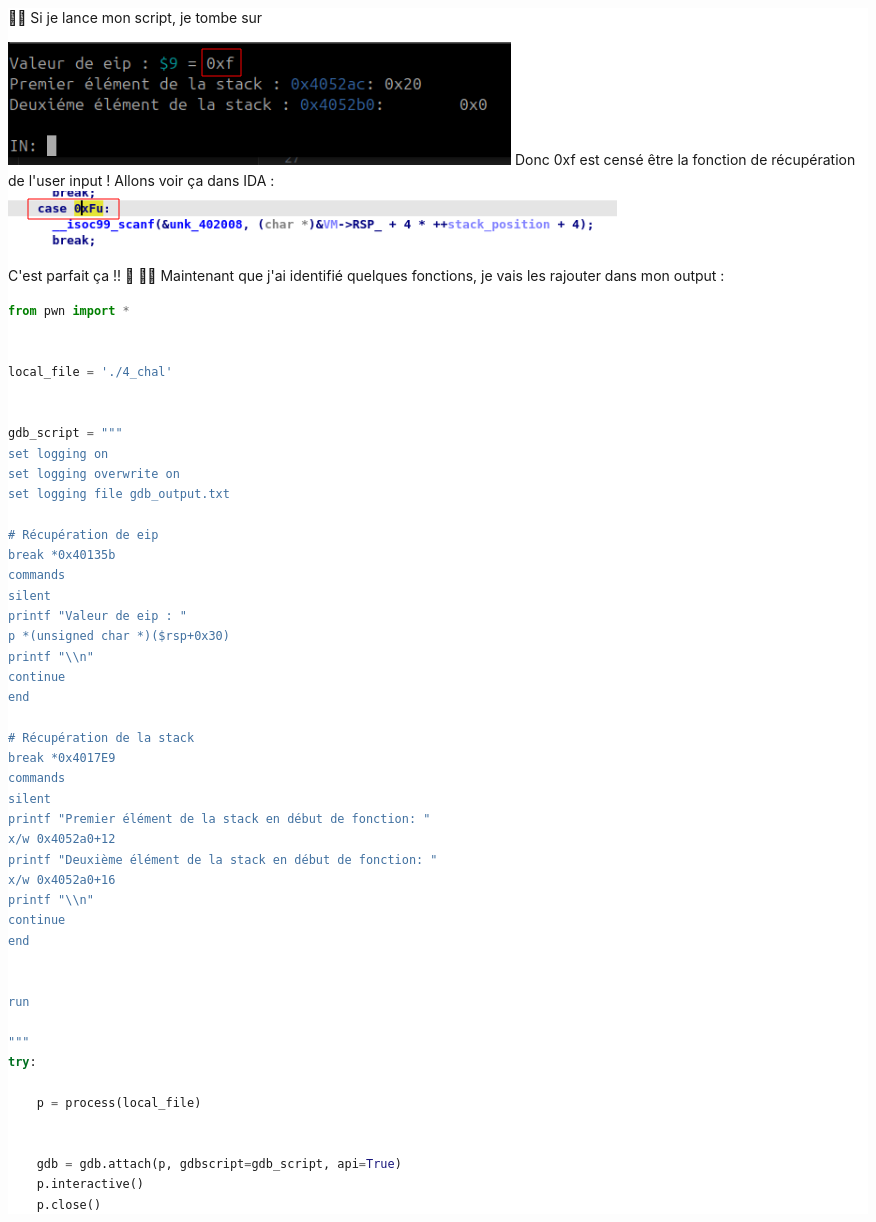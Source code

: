 🕵️‍♀️ Si je lance mon script, je tombe sur 

![](attachment/eb35ed00bd6b79224027c3c58d2f6d44.png)
Donc 0xf est censé être la fonction de récupération de l'user input ! Allons voir ça dans IDA : 
![](attachment/ff420853ed3949cded2c9b0016176692.png)

C'est parfait ça !! 🤩
🕵️‍♀️ Maintenant que j'ai identifié quelques fonctions, je vais les rajouter dans mon output : 

```python
from pwn import *


local_file = './4_chal'


gdb_script = """
set logging on
set logging overwrite on
set logging file gdb_output.txt

# Récupération de eip
break *0x40135b
commands
silent
printf "Valeur de eip : "
p *(unsigned char *)($rsp+0x30)
printf "\\n"
continue
end

# Récupération de la stack
break *0x4017E9
commands
silent
printf "Premier élément de la stack en début de fonction: "
x/w 0x4052a0+12
printf "Deuxième élément de la stack en début de fonction: "
x/w 0x4052a0+16
printf "\\n"
continue
end


run

"""
try:
   
    p = process(local_file)

       
    gdb = gdb.attach(p, gdbscript=gdb_script, api=True)
    p.interactive()
    p.close()
```